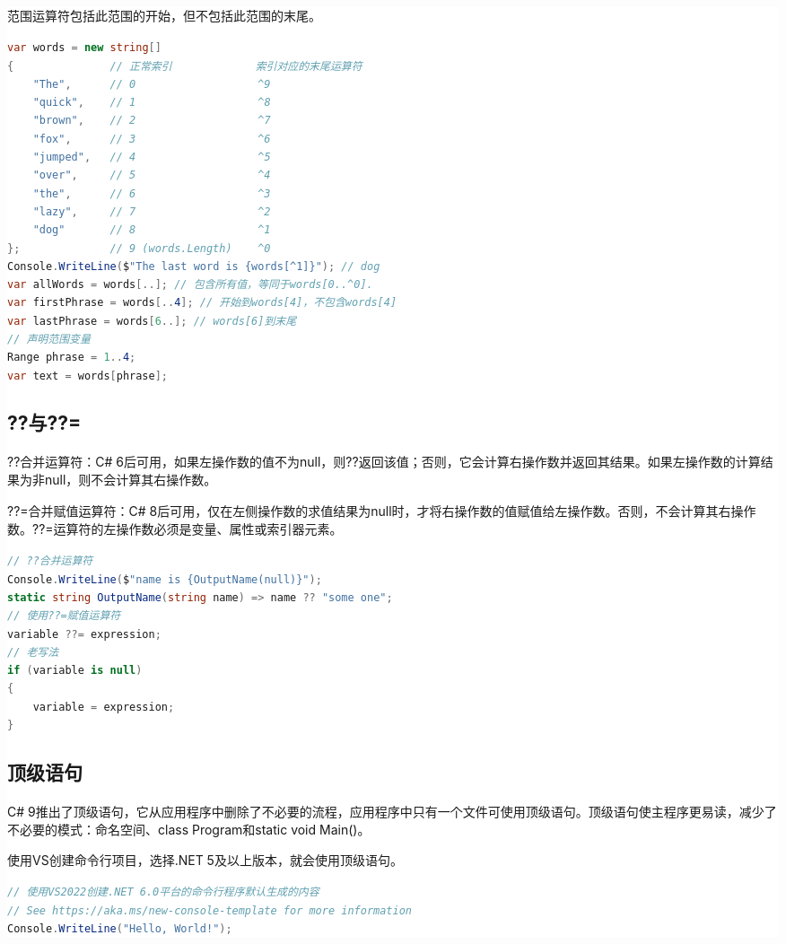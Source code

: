 范围运算符包括此范围的开始，但不包括此范围的末尾。

```C#
var words = new string[]
{               // 正常索引             索引对应的末尾运算符
    "The",      // 0                   ^9
    "quick",    // 1                   ^8
    "brown",    // 2                   ^7
    "fox",      // 3                   ^6
    "jumped",   // 4                   ^5
    "over",     // 5                   ^4
    "the",      // 6                   ^3
    "lazy",     // 7                   ^2
    "dog"       // 8                   ^1
};              // 9 (words.Length)    ^0
Console.WriteLine($"The last word is {words[^1]}"); // dog
var allWords = words[..]; // 包含所有值，等同于words[0..^0].
var firstPhrase = words[..4]; // 开始到words[4]，不包含words[4]
var lastPhrase = words[6..]; // words[6]到末尾
// 声明范围变量
Range phrase = 1..4;
var text = words[phrase];
```

## ??与??=

??合并运算符：C# 6后可用，如果左操作数的值不为null，则??返回该值；否则，它会计算右操作数并返回其结果。如果左操作数的计算结果为非null，则不会计算其右操作数。

??=合并赋值运算符：C# 8后可用，仅在左侧操作数的求值结果为null时，才将右操作数的值赋值给左操作数。否则，不会计算其右操作数。??=运算符的左操作数必须是变量、属性或索引器元素。

```C#
// ??合并运算符
Console.WriteLine($"name is {OutputName(null)}");
static string OutputName(string name) => name ?? "some one";
// 使用??=赋值运算符
variable ??= expression;
// 老写法
if (variable is null)
{
    variable = expression;
}
```

## 顶级语句

C# 9推出了顶级语句，它从应用程序中删除了不必要的流程，应用程序中只有一个文件可使用顶级语句。顶级语句使主程序更易读，减少了不必要的模式：命名空间、class Program和static void Main()。

使用VS创建命令行项目，选择.NET 5及以上版本，就会使用顶级语句。

```C#
// 使用VS2022创建.NET 6.0平台的命令行程序默认生成的内容
// See https://aka.ms/new-console-template for more information
Console.WriteLine("Hello, World!");
```
